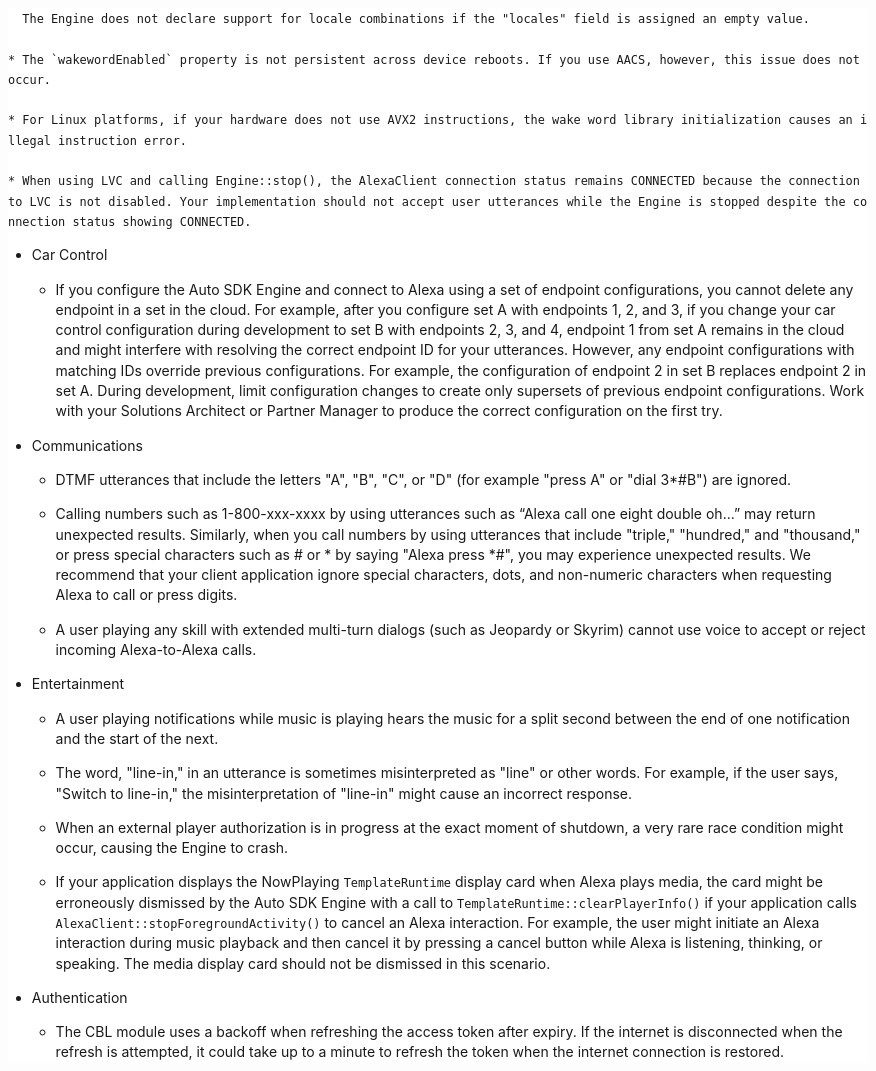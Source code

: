       The Engine does not declare support for locale combinations if the "locales" field is assigned an empty value.

    * The `wakewordEnabled` property is not persistent across device reboots. If you use AACS, however, this issue does not occur. 
    
    * For Linux platforms, if your hardware does not use AVX2 instructions, the wake word library initialization causes an illegal instruction error.
    
    * When using LVC and calling Engine::stop(), the AlexaClient connection status remains CONNECTED because the connection to LVC is not disabled. Your implementation should not accept user utterances while the Engine is stopped despite the connection status showing CONNECTED.

* Car Control   
    * If you configure the Auto SDK Engine and connect to Alexa using a set of endpoint configurations, you cannot delete any endpoint in a set in the cloud. For example, after you configure set A with endpoints 1, 2, and 3, if you change your car control configuration during development to set B with endpoints 2, 3, and 4, endpoint 1 from set A remains in the cloud and might interfere with resolving the correct endpoint ID for your utterances. However, any endpoint configurations with matching IDs override previous configurations. For example, the configuration of endpoint 2 in set B replaces endpoint 2 in set A. During development, limit configuration changes to create only supersets of previous endpoint configurations. Work with your Solutions Architect or Partner Manager to produce the correct configuration on the first try.

* Communications
  
    * DTMF utterances that include the letters "A", "B", "C", or "D" (for example "press A" or "dial 3*#B") are ignored.
  
    * Calling numbers such as 1-800-xxx-xxxx by using utterances such as “Alexa call one eight double oh...” may return unexpected results. Similarly, when you call numbers by using utterances that include "triple," "hundred," and "thousand," or press special characters such as # or * by saying "Alexa press *#", you may experience unexpected results. We recommend that your client application ignore special characters, dots, and non-numeric characters when requesting Alexa to call or press digits.
  
    * A user playing any skill with extended multi-turn dialogs (such as Jeopardy or Skyrim) cannot use voice to accept or reject incoming Alexa-to-Alexa calls.

* Entertainment
    * A user playing notifications while music is playing hears the music for a split second between the end of one notification and the start of the next.
  
    * The word, "line-in," in an utterance is sometimes misinterpreted as "line" or other words. For example, if the user says, "Switch to line-in," the misinterpretation of "line-in" might cause an incorrect response.
  
    * When an external player authorization is in progress at the exact moment of shutdown, a very rare race condition might occur, causing the Engine to crash.

    * If your application displays the NowPlaying `TemplateRuntime` display card when Alexa plays media, the card might be erroneously dismissed by the Auto SDK Engine with a call to `TemplateRuntime::clearPlayerInfo()` if your application calls `AlexaClient::stopForegroundActivity()` to cancel an Alexa interaction. For example, the user might initiate an Alexa interaction during music playback and then cancel it by pressing a cancel button while Alexa is listening, thinking, or speaking. The media display card should not be dismissed in this scenario.

* Authentication
    * The CBL module uses a backoff when refreshing the access token after expiry. If the internet is disconnected when the refresh is attempted, it could take up to a minute to refresh the token when the internet connection is restored.
